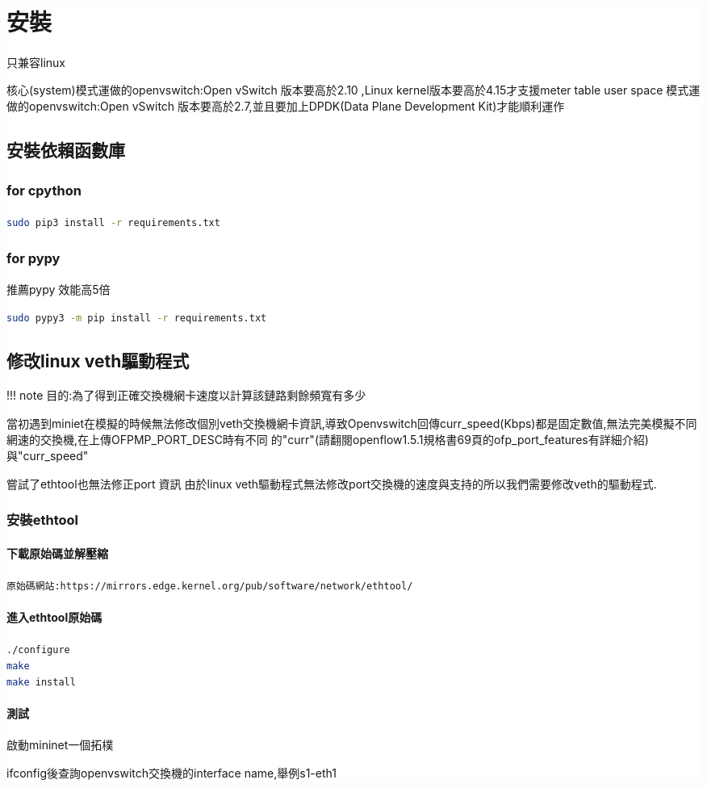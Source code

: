 # 安裝

只兼容linux
 
核心(system)模式運做的openvswitch:Open vSwitch 版本要高於2.10 ,Linux kernel版本要高於4.15才支援meter table
user space 模式運做的openvswitch:Open vSwitch 版本要高於2.7,並且要加上DPDK(Data Plane Development Kit)才能順利運作
 
## 安裝依賴函數庫

### for cpython

```bash
sudo pip3 install -r requirements.txt
```
 
### for pypy

推薦pypy 效能高5倍

```bash
sudo pypy3 -m pip install -r requirements.txt
```


## 修改linux veth驅動程式

!!! note
    目的:為了得到正確交換機網卡速度以計算該鏈路剩餘頻寬有多少

當初遇到miniet在模擬的時候無法修改個別veth交換機網卡資訊,導致Openvswitch回傳curr_speed(Kbps)都是固定數值,無法完美模擬不同網速的交換機,在上傳OFPMP_PORT_DESC時有不同
的"curr"(請翻閱openflow1.5.1規格書69頁的ofp_port_features有詳細介紹)與"curr_speed"

嘗試了ethtool也無法修正port 資訊
由於linux veth驅動程式無法修改port交換機的速度與支持的所以我們需要修改veth的驅動程式.

### 安裝ethtool

#### 下載原始碼並解壓縮
    原始碼網站:https://mirrors.edge.kernel.org/pub/software/network/ethtool/

#### 進入ethtool原始碼

```bash
./configure
make
make install
```
#### 測試

啟動mininet一個拓樸 

ifconfig後查詢openvswitch交換機的interface name,舉例s1-eth1
